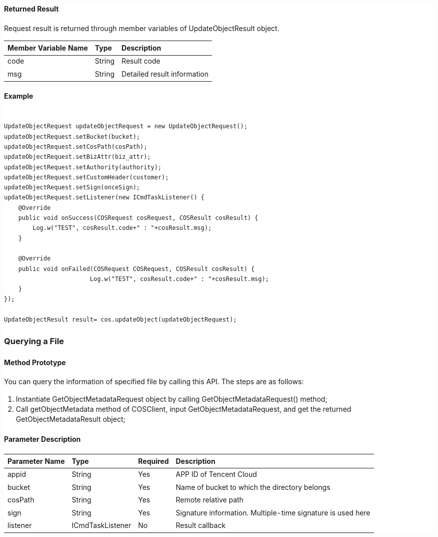 #### Returned Result

Request result is returned through member variables of UpdateObjectResult object.


| Member Variable Name | Type     | Description   |
| :----- | :----- | :----- |
| code   | String | Result code    |
| msg    | String | Detailed result information |

#### Example

```

UpdateObjectRequest updateObjectRequest = new UpdateObjectRequest();
updateObjectRequest.setBucket(bucket);
updateObjectRequest.setCosPath(cosPath);
updateObjectRequest.setBizAttr(biz_attr);
updateObjectRequest.setAuthority(authority);
updateObjectRequest.setCustomHeader(customer);
updateObjectRequest.setSign(onceSign);
updateObjectRequest.setListener(new ICmdTaskListener() {
    @Override
    public void onSuccess(COSRequest cosRequest, COSResult cosResult) {
        Log.w("TEST", cosResult.code+" : "+cosResult.msg);
    }

    @Override
    public void onFailed(COSRequest COSRequest, COSResult cosResult) {
                        Log.w("TEST", cosResult.code+" : "+cosResult.msg);
    }
});

UpdateObjectResult result= cos.updateObject(updateObjectRequest);
```

### Querying a File

#### Method Prototype

You can query the information of specified file by calling this API. The steps are as follows:

1. Instantiate GetObjectMetadataRequest object by calling GetObjectMetadataRequest() method;
2. Call getObjectMetadata method of COSClient, input GetObjectMetadataRequest, and get the returned GetObjectMetadataResult object;

#### Parameter Description

| Parameter Name     | Type               | Required | Description          |
| :------- | :--------------- | :--- | :------------ |
| appid    | String           | Yes    | APP ID of Tencent Cloud     |
| bucket   | String           | Yes    | Name of bucket to which the directory belongs |
| cosPath  | String           | Yes    | Remote relative path        |
| sign     | String           | Yes    | Signature information. Multiple-time signature is used here |
| listener | ICmdTaskListener | No    | Result callback          |

